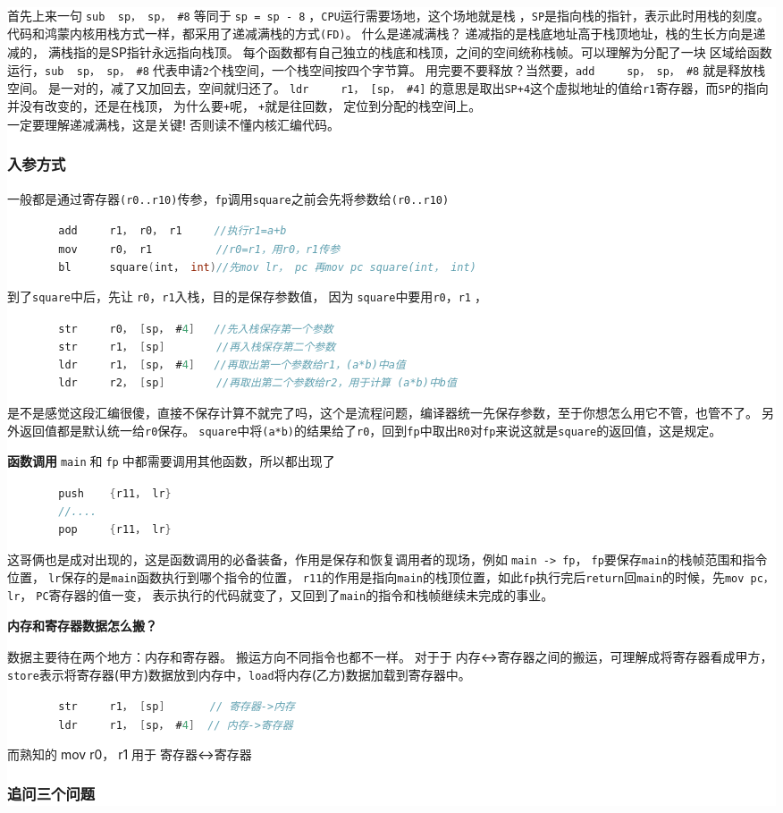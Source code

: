 首先上来一句 `sub  sp， sp， #8` 等同于 `sp = sp - 8` ，`CPU`运行需要场地，这个场地就是栈 ，`SP`是指向栈的指针，表示此时用栈的刻度。 代码和鸿蒙内核用栈方式一样，都采用了递减满栈的方式`(FD)`。
什么是递减满栈？ 递减指的是栈底地址高于栈顶地址，栈的生长方向是递减的， 满栈指的是SP指针永远指向栈顶。 每个函数都有自己独立的栈底和栈顶，之间的空间统称栈帧。可以理解为分配了一块
区域给函数运行，`sub  sp， sp， #8` 代表申请`2`个栈空间，一个栈空间按四个字节算。
用完要不要释放？当然要，`add     sp， sp， #8` 就是释放栈空间。 是一对的，减了又加回去，空间就归还了。
`ldr     r1， [sp， #4]` 的意思是取出`SP+4`这个虚拟地址的值给`r1`寄存器，而`SP`的指向并没有改变的，还是在栈顶， 为什么要`+`呢， `+`就是往回数， 定位到分配的栈空间上。  
一定要理解递减满栈，这是关键! 否则读不懂内核汇编代码。

### 入参方式

一般都是通过寄存器`(r0..r10)`传参，`fp`调用`square`之前会先将参数给`(r0..r10)`

```c
        add     r1， r0， r1     //执行r1=a+b
        mov     r0， r1          //r0=r1，用r0，r1传参
        bl      square(int， int)//先mov lr， pc 再mov pc square(int， int) 
```

到了`square`中后，先让 `r0`，`r1`入栈，目的是保存参数值， 因为 `square`中要用`r0`，`r1` ，

```c
        str     r0， [sp， #4]   //先入栈保存第一个参数
        str     r1， [sp]        //再入栈保存第二个参数
        ldr     r1， [sp， #4]   //再取出第一个参数给r1，(a*b)中a值
        ldr     r2， [sp]        //再取出第二个参数给r2，用于计算 (a*b)中b值
```

是不是感觉这段汇编很傻，直接不保存计算不就完了吗，这个是流程问题，编译器统一先保存参数，至于你想怎么用它不管，也管不了。
另外返回值都是默认统一给`r0`保存。 `square`中将`(a*b)`的结果给了`r0`，回到`fp`中取出`R0`对`fp`来说这就是`square`的返回值，这是规定。

**函数调用**
`main` 和 `fp` 中都需要调用其他函数，所以都出现了

```c
        push    {r11， lr}
        //....
        pop     {r11， lr}
```

这哥俩也是成对出现的，这是函数调用的必备装备，作用是保存和恢复调用者的现场，例如 `main -> fp`， `fp`要保存`main`的栈帧范围和指令位置， `lr`保存的是`main`函数执行到哪个指令的位置， `r11`的作用是指向`main`的栈顶位置，如此`fp`执行完后`return`回`main`的时候，先`mov pc，lr`， `PC`寄存器的值一变， 表示执行的代码就变了，又回到了`main`的指令和栈帧继续未完成的事业。

**内存和寄存器数据怎么搬？**

数据主要待在两个地方：内存和寄存器。 搬运方向不同指令也都不一样。
对于于 内存<->寄存器之间的搬运，可理解成将寄存器看成甲方，`store`表示将寄存器(甲方)数据放到内存中，`load`将内存(乙方)数据加载到寄存器中。

```c
        str     r1， [sp]       // 寄存器->内存
        ldr     r1， [sp， #4]  // 内存->寄存器
```

而熟知的 mov r0， r1 用于 寄存器<->寄存器

### 追问三个问题
